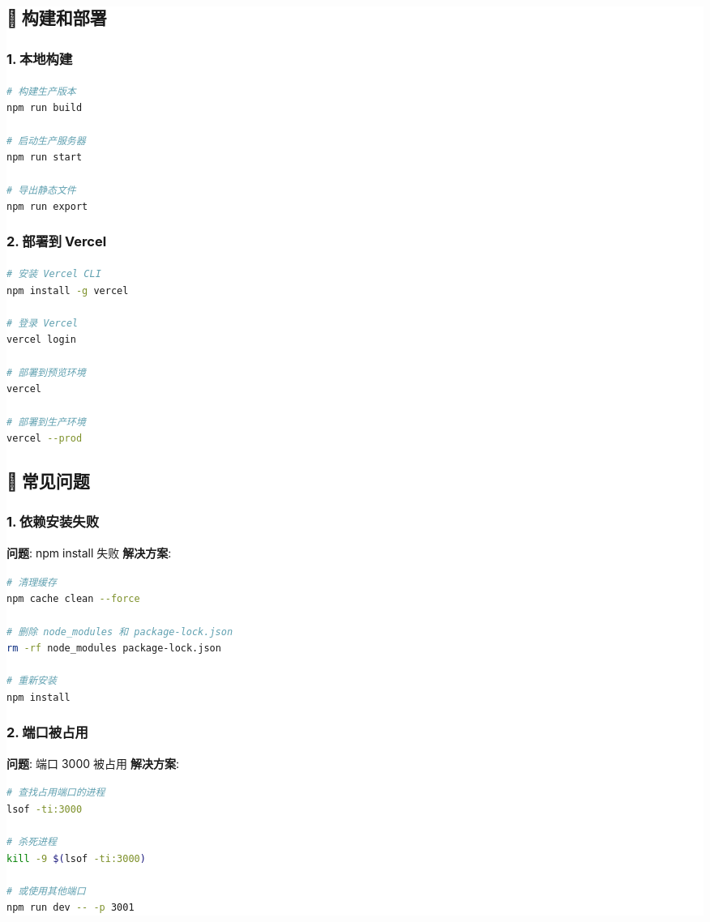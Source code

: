 ## 🚀 构建和部署

### 1. 本地构建
```bash
# 构建生产版本
npm run build

# 启动生产服务器
npm run start

# 导出静态文件
npm run export
```

### 2. 部署到 Vercel
```bash
# 安装 Vercel CLI
npm install -g vercel

# 登录 Vercel
vercel login

# 部署到预览环境
vercel

# 部署到生产环境
vercel --prod
```

## 🐛 常见问题

### 1. 依赖安装失败
**问题**: npm install 失败
**解决方案**:
```bash
# 清理缓存
npm cache clean --force

# 删除 node_modules 和 package-lock.json
rm -rf node_modules package-lock.json

# 重新安装
npm install
```

### 2. 端口被占用
**问题**: 端口 3000 被占用
**解决方案**:
```bash
# 查找占用端口的进程
lsof -ti:3000

# 杀死进程
kill -9 $(lsof -ti:3000)

# 或使用其他端口
npm run dev -- -p 3001
```
